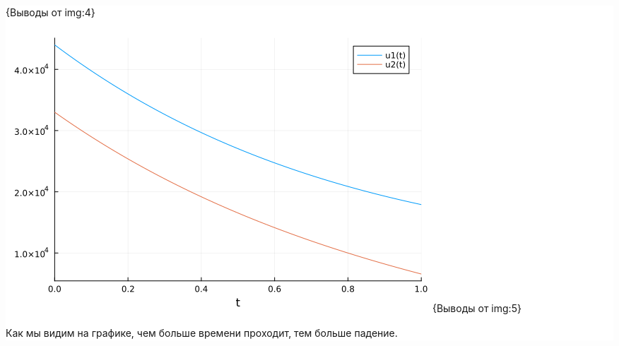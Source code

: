 {Выводы от img:4}

![Название рисунка](image/lab3-2.png)
{Выводы от img:5}

Как мы видим на графике, чем больше времени проходит, тем больше падение.